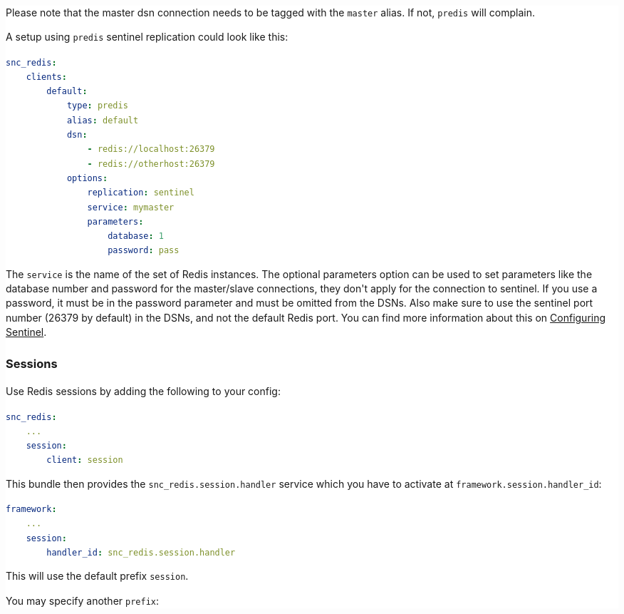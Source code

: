 Please note that the master dsn connection needs to be tagged with the ```master``` alias.
If not, `predis` will complain.

A setup using `predis` sentinel replication could look like this:

``` yaml
snc_redis:
    clients:
        default:
            type: predis
            alias: default
            dsn:
                - redis://localhost:26379
                - redis://otherhost:26379
            options:
                replication: sentinel
                service: mymaster
                parameters:
                    database: 1
                    password: pass
```

The `service` is the name of the set of Redis instances.
The optional parameters option can be used to set parameters like the 
database number and password for the master/slave connections, 
they don't apply for the connection to sentinel.
If you use a password, it must be in the password parameter and must
be omitted from the DSNs. Also make sure to use the sentinel port number
(26379 by default) in the DSNs, and not the default Redis port.
You can find more information about this on [Configuring Sentinel](https://redis.io/topics/sentinel#configuring-sentinel).

### Sessions ###

Use Redis sessions by adding the following to your config:

``` yaml
snc_redis:
    ...
    session:
        client: session
```

This bundle then provides the `snc_redis.session.handler` service which
you have to activate at `framework.session.handler_id`:

``` yaml
framework:
    ...
    session:
        handler_id: snc_redis.session.handler
```

This will use the default prefix `session`.

You may specify another `prefix`:
